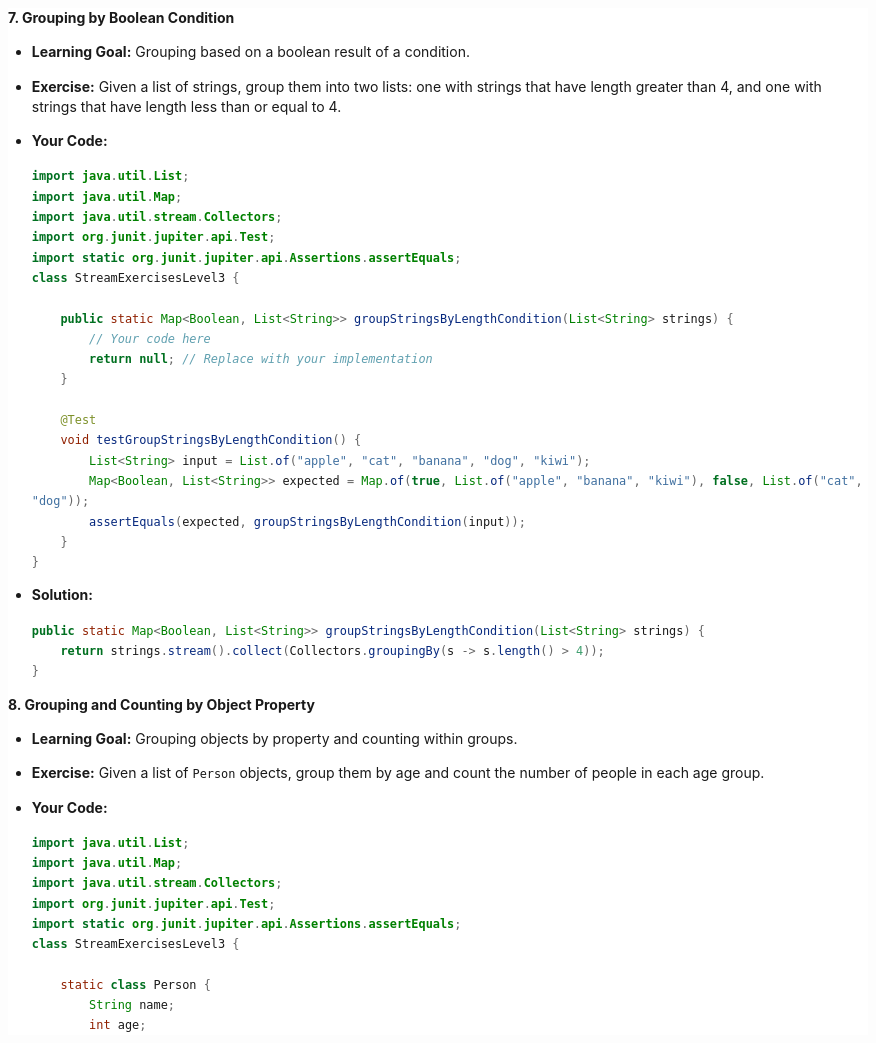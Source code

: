 **7. Grouping by Boolean Condition**

* **Learning Goal:** Grouping based on a boolean result of a condition.
* **Exercise:** Given a list of strings, group them into two lists: one with strings that have length greater than 4, and one with strings that have length less than or equal to 4.
* **Your Code:**

    ```java
    import java.util.List;
    import java.util.Map;
    import java.util.stream.Collectors;
    import org.junit.jupiter.api.Test;
    import static org.junit.jupiter.api.Assertions.assertEquals;
    class StreamExercisesLevel3 {

        public static Map<Boolean, List<String>> groupStringsByLengthCondition(List<String> strings) {
            // Your code here
            return null; // Replace with your implementation
        }

        @Test
        void testGroupStringsByLengthCondition() {
            List<String> input = List.of("apple", "cat", "banana", "dog", "kiwi");
            Map<Boolean, List<String>> expected = Map.of(true, List.of("apple", "banana", "kiwi"), false, List.of("cat", "dog"));
            assertEquals(expected, groupStringsByLengthCondition(input));
        }
    }
    ```

* **Solution:**

    ```java
    public static Map<Boolean, List<String>> groupStringsByLengthCondition(List<String> strings) {
        return strings.stream().collect(Collectors.groupingBy(s -> s.length() > 4));
    }
    ```

**8. Grouping and Counting by Object Property**

* **Learning Goal:** Grouping objects by property and counting within groups.
* **Exercise:** Given a list of `Person` objects, group them by age and count the number of people in each age group.
* **Your Code:**

    ```java
    import java.util.List;
    import java.util.Map;
    import java.util.stream.Collectors;
    import org.junit.jupiter.api.Test;
    import static org.junit.jupiter.api.Assertions.assertEquals;
    class StreamExercisesLevel3 {

        static class Person {
            String name;
            int age;
